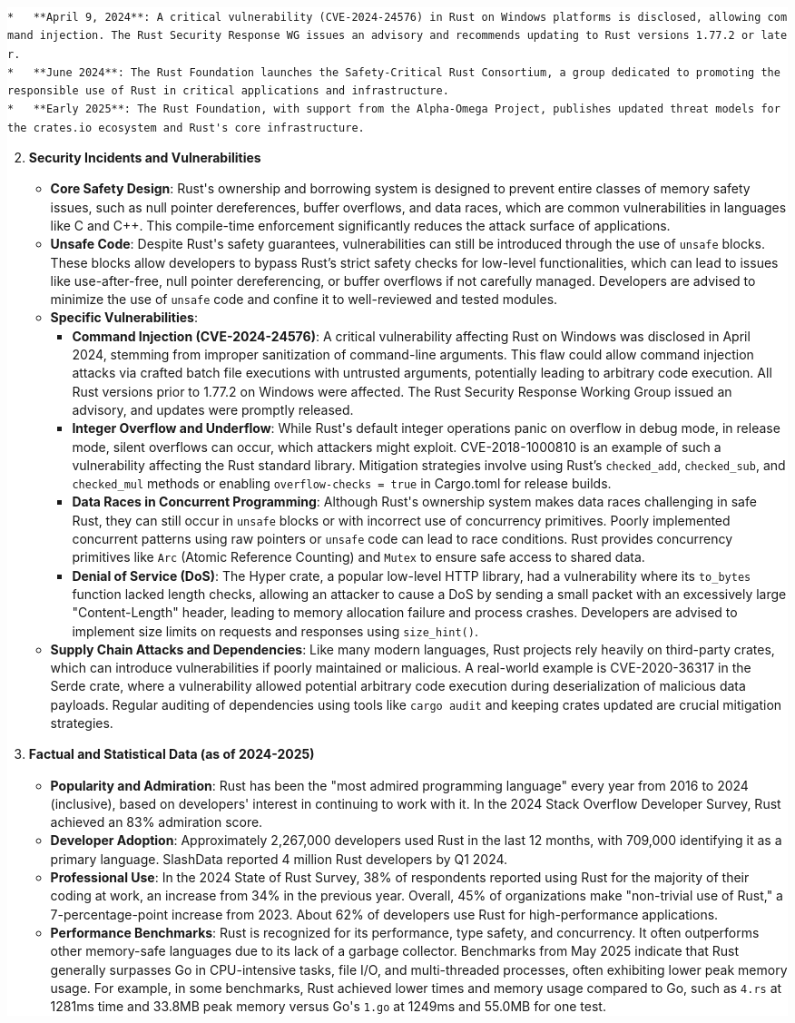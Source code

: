     *   **April 9, 2024**: A critical vulnerability (CVE-2024-24576) in Rust on Windows platforms is disclosed, allowing command injection. The Rust Security Response WG issues an advisory and recommends updating to Rust versions 1.77.2 or later.
    *   **June 2024**: The Rust Foundation launches the Safety-Critical Rust Consortium, a group dedicated to promoting the responsible use of Rust in critical applications and infrastructure.
    *   **Early 2025**: The Rust Foundation, with support from the Alpha-Omega Project, publishes updated threat models for the crates.io ecosystem and Rust's core infrastructure.

2.  **Security Incidents and Vulnerabilities**
    *   **Core Safety Design**: Rust's ownership and borrowing system is designed to prevent entire classes of memory safety issues, such as null pointer dereferences, buffer overflows, and data races, which are common vulnerabilities in languages like C and C++. This compile-time enforcement significantly reduces the attack surface of applications.
    *   **Unsafe Code**: Despite Rust's safety guarantees, vulnerabilities can still be introduced through the use of `unsafe` blocks. These blocks allow developers to bypass Rust’s strict safety checks for low-level functionalities, which can lead to issues like use-after-free, null pointer dereferencing, or buffer overflows if not carefully managed. Developers are advised to minimize the use of `unsafe` code and confine it to well-reviewed and tested modules.
    *   **Specific Vulnerabilities**:
        *   **Command Injection (CVE-2024-24576)**: A critical vulnerability affecting Rust on Windows was disclosed in April 2024, stemming from improper sanitization of command-line arguments. This flaw could allow command injection attacks via crafted batch file executions with untrusted arguments, potentially leading to arbitrary code execution. All Rust versions prior to 1.77.2 on Windows were affected. The Rust Security Response Working Group issued an advisory, and updates were promptly released.
        *   **Integer Overflow and Underflow**: While Rust's default integer operations panic on overflow in debug mode, in release mode, silent overflows can occur, which attackers might exploit. CVE-2018-1000810 is an example of such a vulnerability affecting the Rust standard library. Mitigation strategies involve using Rust’s `checked_add`, `checked_sub`, and `checked_mul` methods or enabling `overflow-checks = true` in Cargo.toml for release builds.
        *   **Data Races in Concurrent Programming**: Although Rust's ownership system makes data races challenging in safe Rust, they can still occur in `unsafe` blocks or with incorrect use of concurrency primitives. Poorly implemented concurrent patterns using raw pointers or `unsafe` code can lead to race conditions. Rust provides concurrency primitives like `Arc` (Atomic Reference Counting) and `Mutex` to ensure safe access to shared data.
        *   **Denial of Service (DoS)**: The Hyper crate, a popular low-level HTTP library, had a vulnerability where its `to_bytes` function lacked length checks, allowing an attacker to cause a DoS by sending a small packet with an excessively large "Content-Length" header, leading to memory allocation failure and process crashes. Developers are advised to implement size limits on requests and responses using `size_hint()`.
    *   **Supply Chain Attacks and Dependencies**: Like many modern languages, Rust projects rely heavily on third-party crates, which can introduce vulnerabilities if poorly maintained or malicious. A real-world example is CVE-2020-36317 in the Serde crate, where a vulnerability allowed potential arbitrary code execution during deserialization of malicious data payloads. Regular auditing of dependencies using tools like `cargo audit` and keeping crates updated are crucial mitigation strategies.

3.  **Factual and Statistical Data (as of 2024-2025)**
    *   **Popularity and Admiration**: Rust has been the "most admired programming language" every year from 2016 to 2024 (inclusive), based on developers' interest in continuing to work with it. In the 2024 Stack Overflow Developer Survey, Rust achieved an 83% admiration score.
    *   **Developer Adoption**: Approximately 2,267,000 developers used Rust in the last 12 months, with 709,000 identifying it as a primary language. SlashData reported 4 million Rust developers by Q1 2024.
    *   **Professional Use**: In the 2024 State of Rust Survey, 38% of respondents reported using Rust for the majority of their coding at work, an increase from 34% in the previous year. Overall, 45% of organizations make "non-trivial use of Rust," a 7-percentage-point increase from 2023. About 62% of developers use Rust for high-performance applications.
    *   **Performance Benchmarks**: Rust is recognized for its performance, type safety, and concurrency. It often outperforms other memory-safe languages due to its lack of a garbage collector. Benchmarks from May 2025 indicate that Rust generally surpasses Go in CPU-intensive tasks, file I/O, and multi-threaded processes, often exhibiting lower peak memory usage. For example, in some benchmarks, Rust achieved lower times and memory usage compared to Go, such as `4.rs` at 1281ms time and 33.8MB peak memory versus Go's `1.go` at 1249ms and 55.0MB for one test.